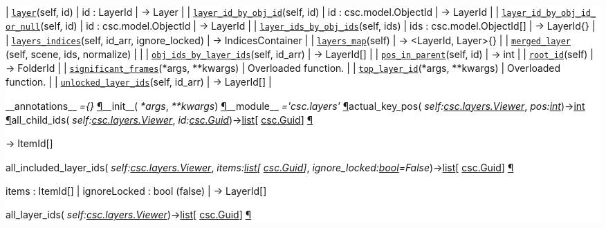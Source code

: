 | [`layer`](https://cascadeur.com/python-api/csc.html#csc.layers.Viewer.layer "csc.layers.Viewer.layer")(self, id) | id : LayerId \| -> Layer |
| [`layer_id_by_obj_id`](https://cascadeur.com/python-api/csc.html#csc.layers.Viewer.layer_id_by_obj_id "csc.layers.Viewer.layer_id_by_obj_id")(self, id) | id : csc.model.ObjectId \| -> LayerId |
| [`layer_id_by_obj_id_or_null`](https://cascadeur.com/python-api/csc.html#csc.layers.Viewer.layer_id_by_obj_id_or_null "csc.layers.Viewer.layer_id_by_obj_id_or_null")(self, id) | id : csc.model.ObjectId \| -> LayerId |
| [`layer_ids_by_obj_ids`](https://cascadeur.com/python-api/csc.html#csc.layers.Viewer.layer_ids_by_obj_ids "csc.layers.Viewer.layer_ids_by_obj_ids")(self, ids) | ids : csc.model.ObjectId\[\] \| -> LayerId{} |
| [`layers_indices`](https://cascadeur.com/python-api/csc.html#csc.layers.Viewer.layers_indices "csc.layers.Viewer.layers_indices")(self, id\_arr, ignore\_locked) | -\> IndicesContainer |
| [`layers_map`](https://cascadeur.com/python-api/csc.html#csc.layers.Viewer.layers_map "csc.layers.Viewer.layers_map")(self) | -\> <LayerId, Layer>{} |
| [`merged_layer`](https://cascadeur.com/python-api/csc.html#csc.layers.Viewer.merged_layer "csc.layers.Viewer.merged_layer")(self, scene, ids, normalize) |  |
| [`obj_ids_by_layer_ids`](https://cascadeur.com/python-api/csc.html#csc.layers.Viewer.obj_ids_by_layer_ids "csc.layers.Viewer.obj_ids_by_layer_ids")(self, id\_arr) | -\> LayerId\[\] |
| [`pos_in_parent`](https://cascadeur.com/python-api/csc.html#csc.layers.Viewer.pos_in_parent "csc.layers.Viewer.pos_in_parent")(self, id) | -\> int |
| [`root_id`](https://cascadeur.com/python-api/csc.html#csc.layers.Viewer.root_id "csc.layers.Viewer.root_id")(self) | -\> FolderId |
| [`significant_frames`](https://cascadeur.com/python-api/csc.html#csc.layers.Viewer.significant_frames "csc.layers.Viewer.significant_frames")(\*args, \*\*kwargs) | Overloaded function. |
| [`top_layer_id`](https://cascadeur.com/python-api/csc.html#csc.layers.Viewer.top_layer_id "csc.layers.Viewer.top_layer_id")(\*args, \*\*kwargs) | Overloaded function. |
| [`unlocked_layer_ids`](https://cascadeur.com/python-api/csc.html#csc.layers.Viewer.unlocked_layer_ids "csc.layers.Viewer.unlocked_layer_ids")(self, id\_arr) | -\> LayerId\[\] |

\_\_annotations\_\_ _={}_ [¶](https://cascadeur.com/python-api/_generate/csc.layers.Viewer.html#csc.layers.Viewer.__annotations__ "Permalink to this definition")\_\_init\_\_( _\*args_, _\*\*kwargs_) [¶](https://cascadeur.com/python-api/_generate/csc.layers.Viewer.html#id0 "Permalink to this definition")\_\_module\_\_ _='csc.layers'_ [¶](https://cascadeur.com/python-api/_generate/csc.layers.Viewer.html#csc.layers.Viewer.__module__ "Permalink to this definition")actual\_key\_pos( _self:[csc.layers.Viewer](https://cascadeur.com/python-api/csc.html#csc.layers.Viewer "csc.layers.Viewer")_, _pos:[int](https://docs.python.org/3/library/functions.html#int "(in Python v3.13)")_)→[int](https://docs.python.org/3/library/functions.html#int "(in Python v3.13)") [¶](https://cascadeur.com/python-api/_generate/csc.layers.Viewer.html#csc.layers.Viewer.actual_key_pos "Permalink to this definition")all\_child\_ids( _self:[csc.layers.Viewer](https://cascadeur.com/python-api/csc.html#csc.layers.Viewer "csc.layers.Viewer")_, _id:[csc.Guid](https://cascadeur.com/python-api/csc.html#csc.Guid "csc.Guid")_)→[list](https://docs.python.org/3/library/stdtypes.html#list "(in Python v3.13)")\[ [csc.Guid](https://cascadeur.com/python-api/csc.html#csc.Guid "csc.Guid")\] [¶](https://cascadeur.com/python-api/_generate/csc.layers.Viewer.html#csc.layers.Viewer.all_child_ids "Permalink to this definition")

-\> ItemId\[\]

all\_included\_layer\_ids( _self:[csc.layers.Viewer](https://cascadeur.com/python-api/csc.html#csc.layers.Viewer "csc.layers.Viewer")_, _items:[list](https://docs.python.org/3/library/stdtypes.html#list "(in Python v3.13)")\[ [csc.Guid](https://cascadeur.com/python-api/csc.html#csc.Guid "csc.Guid")\]_, _ignore\_locked:[bool](https://docs.python.org/3/library/functions.html#bool "(in Python v3.13)")=False_)→[list](https://docs.python.org/3/library/stdtypes.html#list "(in Python v3.13)")\[ [csc.Guid](https://cascadeur.com/python-api/csc.html#csc.Guid "csc.Guid")\] [¶](https://cascadeur.com/python-api/_generate/csc.layers.Viewer.html#csc.layers.Viewer.all_included_layer_ids "Permalink to this definition")

items : ItemId\[\] \| ignoreLocked : bool (false) \| -> LayerId\[\]

all\_layer\_ids( _self:[csc.layers.Viewer](https://cascadeur.com/python-api/csc.html#csc.layers.Viewer "csc.layers.Viewer")_)→[list](https://docs.python.org/3/library/stdtypes.html#list "(in Python v3.13)")\[ [csc.Guid](https://cascadeur.com/python-api/csc.html#csc.Guid "csc.Guid")\] [¶](https://cascadeur.com/python-api/_generate/csc.layers.Viewer.html#csc.layers.Viewer.all_layer_ids "Permalink to this definition")
